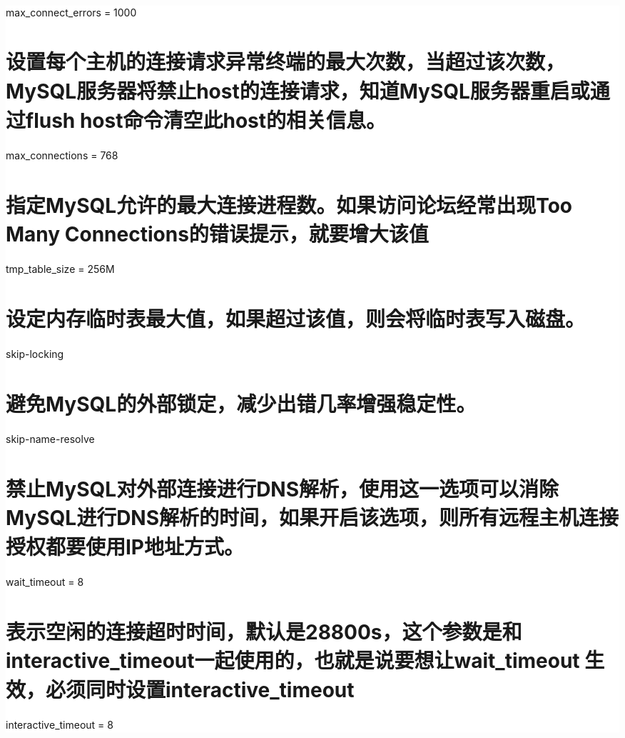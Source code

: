 max_connect_errors = 1000
# 设置每个主机的连接请求异常终端的最大次数，当超过该次数，MySQL服务器将禁止host的连接请求，知道MySQL服务器重启或通过flush host命令清空此host的相关信息。
 
max_connections = 768
# 指定MySQL允许的最大连接进程数。如果访问论坛经常出现Too Many Connections的错误提示，就要增大该值
 
 
 
tmp_table_size = 256M
# 设定内存临时表最大值，如果超过该值，则会将临时表写入磁盘。
 
skip-locking                 
# 避免MySQL的外部锁定，减少出错几率增强稳定性。
 
skip-name-resolve     
# 禁止MySQL对外部连接进行DNS解析，使用这一选项可以消除MySQL进行DNS解析的时间，如果开启该选项，则所有远程主机连接授权都要使用IP地址方式。
 
wait_timeout  = 8
# 表示空闲的连接超时时间，默认是28800s，这个参数是和interactive_timeout一起使用的，也就是说要想让wait_timeout 生效，必须同时设置interactive_timeout
interactive_timeout = 8

